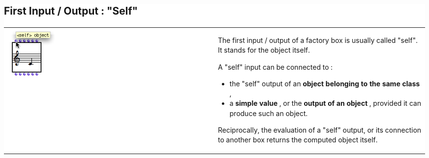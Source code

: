 </div>

</div>

<div class="part">

## <span>First Input / Output : "Self"</span>

<div class="part_co">

<div class="infobloc">

<div class="txtRes">

<table>
<colgroup>
<col style="width: 50%" />
<col style="width: 50%" />
</colgroup>
<tbody>
<tr class="odd">
<td><div class="caption">
<div class="caption_co">
<img src="../res/self.png" width="101" height="99" alt="self.png" />
</div>
</div></td>
<td><div class="dk_txtRes_txt txt">
<p>The first input / output of a factory box is usually called "self". It stands for the object itself.</p>
<p>A "self" input can be connected to :</p>
<ul>
<li><span> the "self" output of an <strong>object belonging to the same class</strong> , </span></li>
<li><span>a <strong>simple value</strong> , or the <strong>output of an object</strong> , provided it can produce such an object.</span></li>
</ul>
<p>Reciprocally, the evaluation of a "self" output, or its connection to another box returns the computed object itself.</p>
</div></td>
</tr>
</tbody>
</table>

</div>

</div>

<div class="bloc example">
